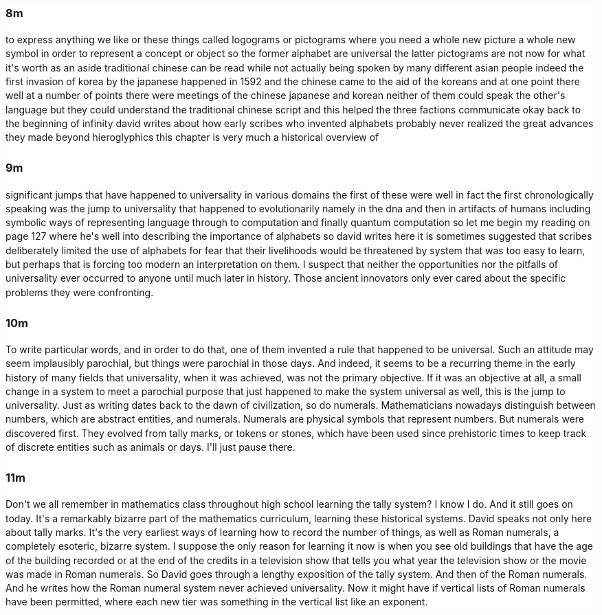 ### 8m

to express anything we like or these things called logograms or pictograms where you need a whole new picture a whole new symbol in order to represent a concept or object so the former alphabet are universal the latter pictograms are not now for what it's worth as an aside traditional chinese can be read while not actually being spoken by many different asian people indeed the first invasion of korea by the japanese happened in 1592 and the chinese came to the aid of the koreans and at one point there well at a number of points there were meetings of the chinese japanese and korean neither of them could speak the other's language but they could understand the traditional chinese script and this helped the three factions communicate okay back to the beginning of infinity david writes about how early scribes who invented alphabets probably never realized the great advances they made beyond hieroglyphics this chapter is very much a historical overview of

### 9m

significant jumps that have happened to universality in various domains the first of these were well in fact the first chronologically speaking was the jump to universality that happened to evolutionarily namely in the dna and then in artifacts of humans including symbolic ways of representing language through to computation and finally quantum computation so let me begin my reading on page 127 where he's well into describing the importance of alphabets so david writes here it is sometimes suggested that scribes deliberately limited the use of alphabets for fear that their livelihoods would be threatened by system that was too easy to learn, but perhaps that is forcing too modern an interpretation on them. I suspect that neither the opportunities nor the pitfalls of universality ever occurred to anyone until much later in history. Those ancient innovators only ever cared about the specific problems they were confronting.

### 10m

To write particular words, and in order to do that, one of them invented a rule that happened to be universal. Such an attitude may seem implausibly parochial, but things were parochial in those days. And indeed, it seems to be a recurring theme in the early history of many fields that universality, when it was achieved, was not the primary objective. If it was an objective at all, a small change in a system to meet a parochial purpose that just happened to make the system universal as well, this is the jump to universality. Just as writing dates back to the dawn of civilization, so do numerals. Mathematicians nowadays distinguish between numbers, which are abstract entities, and numerals. Numerals are physical symbols that represent numbers. But numerals were discovered first. They evolved from tally marks, or tokens or stones, which have been used since prehistoric times to keep track of discrete entities such as animals or days. I'll just pause there.

### 11m

Don't we all remember in mathematics class throughout high school learning the tally system? I know I do. And it still goes on today. It's a remarkably bizarre part of the mathematics curriculum, learning these historical systems. David speaks not only here about tally marks. It's the very earliest ways of learning how to record the number of things, as well as Roman numerals, a completely esoteric, bizarre system. I suppose the only reason for learning it now is when you see old buildings that have the age of the building recorded or at the end of the credits in a television show that tells you what year the television show or the movie was made in Roman numerals. So David goes through a lengthy exposition of the tally system. And then of the Roman numerals. And he writes how the Roman numeral system never achieved universality. Now it might have if vertical lists of Roman numerals have been permitted, where each new tier was something in the vertical list like an exponent.
